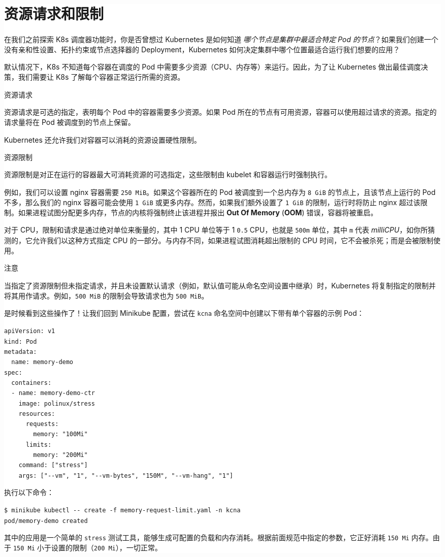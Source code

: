 # 资源请求和限制

在我们之前探索 K8s 调度器功能时，你是否曾想过 Kubernetes 是如何知道 *哪个节点是集群中最适合特定 Pod 的节点*？如果我们创建一个没有亲和性设置、拓扑约束或节点选择器的 Deployment，Kubernetes 如何决定集群中哪个位置最适合运行我们想要的应用？

默认情况下，K8s 不知道每个容器在调度的 Pod 中需要多少资源（CPU、内存等）来运行。因此，为了让 Kubernetes 做出最佳调度决策，我们需要让 K8s 了解每个容器正常运行所需的资源。

资源请求

资源请求是可选的指定，表明每个 Pod 中的容器需要多少资源。如果 Pod 所在的节点有可用资源，容器可以使用超过请求的资源。指定的请求量将在 Pod 被调度到的节点上保留。

Kubernetes 还允许我们对容器可以消耗的资源设置硬性限制。

资源限制

资源限制是对正在运行的容器最大可消耗资源的可选指定，这些限制由 kubelet 和容器运行时强制执行。

例如，我们可以设置 nginx 容器需要 `250 MiB`。如果这个容器所在的 Pod 被调度到一个总内存为 `8 GiB` 的节点上，且该节点上运行的 Pod 不多，那么我们的 nginx 容器可能会使用 `1 GiB` 或更多内存。然而，如果我们额外设置了 `1 GiB` 的限制，运行时将防止 nginx 超过该限制。如果进程试图分配更多内存，节点的内核将强制终止该进程并报出 **Out Of Memory** (**OOM**) 错误，容器将被重启。

对于 CPU，限制和请求是通过绝对单位来衡量的，其中 1 CPU 单位等于 1 `0.5` CPU，也就是 `500m` 单位，其中 `m` 代表 *milliCPU*，如你所猜测的，它允许我们以这种方式指定 CPU 的一部分。与内存不同，如果进程试图消耗超出限制的 CPU 时间，它不会被杀死；而是会被限制使用。

注意

当指定了资源限制但未指定请求，并且未设置默认请求（例如，默认值可能从命名空间设置中继承）时，Kubernetes 将复制指定的限制并将其用作请求。例如，`500 MiB` 的限制会导致请求也为 `500 MiB`。

是时候看到这些操作了！让我们回到 Minikube 配置，尝试在 `kcna` 命名空间中创建以下带有单个容器的示例 Pod：

```
apiVersion: v1
kind: Pod
metadata:
  name: memory-demo
spec:
  containers:
  - name: memory-demo-ctr
    image: polinux/stress
    resources:
      requests:
        memory: "100Mi"
      limits:
        memory: "200Mi"
    command: ["stress"]
    args: ["--vm", "1", "--vm-bytes", "150M", "--vm-hang", "1"]
```

执行以下命令：

```
$ minikube kubectl -- create -f memory-request-limit.yaml -n kcna
pod/memory-demo created
```

其中的应用是一个简单的 `stress` 测试工具，能够生成可配置的负载和内存消耗。根据前面规范中指定的参数，它正好消耗 `150 Mi` 内存。由于 `150 Mi` 小于设置的限制（`200 Mi`），一切正常。
